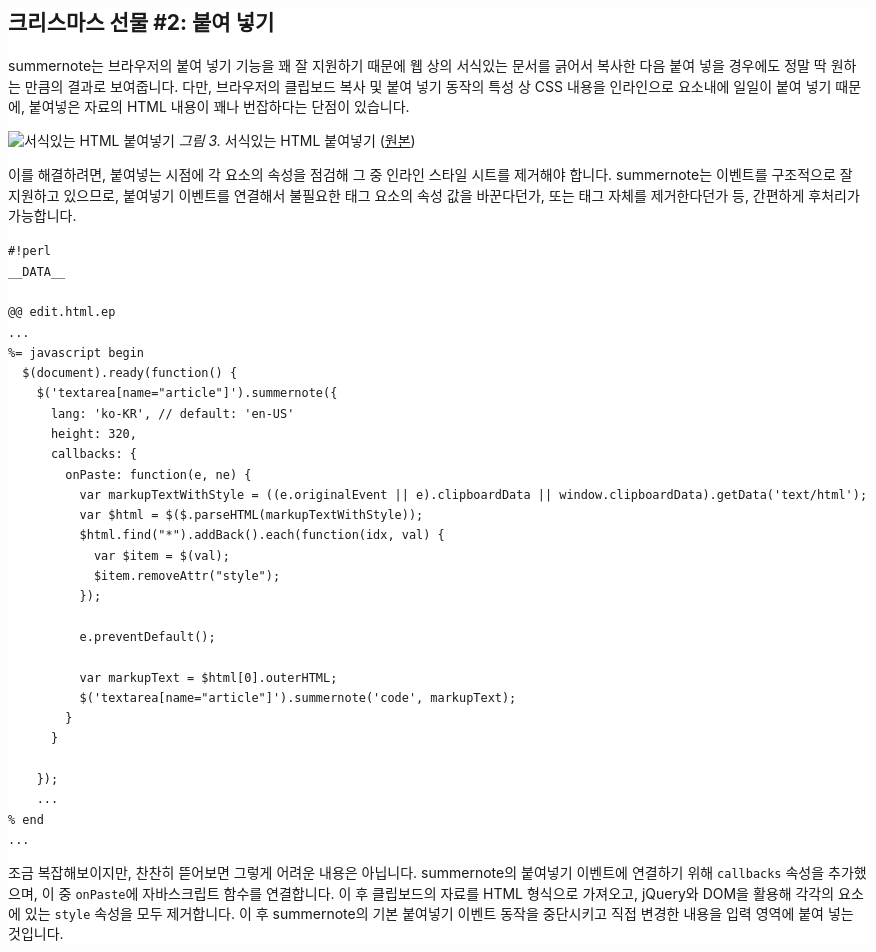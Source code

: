 
크리스마스 선물 #2: 붙여 넣기
------------------------------

summernote는 브라우저의 붙여 넣기 기능을 꽤 잘 지원하기 때문에 웹 상의 서식있는 문서를
긁어서 복사한 다음 붙여 넣을 경우에도 정말 딱 원하는 만큼의 결과로 보여줍니다.
다만, 브라우저의 클립보드 복사 및 붙여 넣기 동작의 특성 상
CSS 내용을 인라인으로 요소내에 일일이 붙여 넣기 때문에,
붙여넣은 자료의 HTML 내용이 꽤나 번잡하다는 단점이 있습니다.

![서식있는 HTML 붙여넣기][img-3-resize]
*그림 3.* 서식있는 HTML 붙여넣기 ([원본][img-3])

이를 해결하려면, 붙여넣는 시점에 각 요소의 속성을 점검해 그 중 인라인 스타일 시트를 제거해야 합니다.
summernote는 이벤트를 구조적으로 잘 지원하고 있으므로, 붙여넣기 이벤트를
연결해서 불필요한 태그 요소의 속성 값을 바꾼다던가,
또는 태그 자체를 제거한다던가 등, 간편하게 후처리가 가능합니다.

    #!perl
    __DATA__

    @@ edit.html.ep
    ...
    %= javascript begin
      $(document).ready(function() {
        $('textarea[name="article"]').summernote({
          lang: 'ko-KR', // default: 'en-US'
          height: 320,
          callbacks: {
            onPaste: function(e, ne) {
              var markupTextWithStyle = ((e.originalEvent || e).clipboardData || window.clipboardData).getData('text/html');
              var $html = $($.parseHTML(markupTextWithStyle));
              $html.find("*").addBack().each(function(idx, val) {
                var $item = $(val);
                $item.removeAttr("style");
              });

              e.preventDefault();

              var markupText = $html[0].outerHTML;
              $('textarea[name="article"]').summernote('code', markupText);
            }
          }

        });
        ...
    % end
    ...

조금 복잡해보이지만, 찬찬히 뜯어보면 그렇게 어려운 내용은 아닙니다.
summernote의 붙여넣기 이벤트에 연결하기 위해 `callbacks` 속성을 추가했으며,
이 중 `onPaste`에 자바스크립트 함수를 연결합니다.
이 후 클립보드의 자료를 HTML 형식으로 가져오고,
jQuery와 DOM을 활용해 각각의 요소에 있는 `style` 속성을 모두 제거합니다.
이 후 summernote의 기본 붙여넣기 이벤트 동작을 중단시키고
직접 변경한 내용을 입력 영역에 붙여 넣는 것입니다.


[img-1]:                    2016-12-04-1.png
[img-2]:                    2016-12-04-2.png
[img-3]:                    2016-12-04-3.png
[img-4]:                    2016-12-04-4.png
[img-1-resize]:             2016-12-04-1_r.png
[img-2-resize]:             2016-12-04-2_r.png
[img-3-resize]:             2016-12-04-3_r.png
[img-4-resize]:             2016-12-04-4_r.png
[cpan-mojolicious]:             https://metacpan.org/pod/Mojolicious
[cpan]:                         http://www.cpan.org/
[home-bootstrap]:               http://getbootstrap.com/
[home-jquery]:                  https://jquery.com/
[home-mojolicious]:             http://mojolicious.org/
[home-perlbrew]:                http://perlbrew.pl/
[home-summernote-0.8.2]:        https://github.com/summernote/summernote/tree/v0.8.2
[home-summernote]:              http://summernote.org/
[twitter-keedi]:                http://twitter.com/#!/keedi
[yes24-4433208]:                http://www.yes24.com/24/goods/4433208